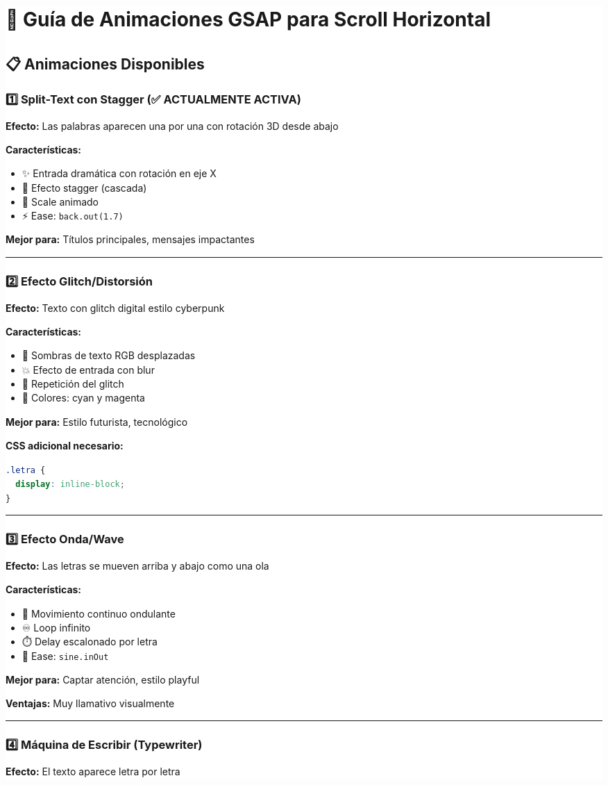 # 🎨 Guía de Animaciones GSAP para Scroll Horizontal

## 📋 Animaciones Disponibles

### 1️⃣ **Split-Text con Stagger** (✅ ACTUALMENTE ACTIVA)
**Efecto:** Las palabras aparecen una por una con rotación 3D desde abajo

**Características:**
- ✨ Entrada dramática con rotación en eje X
- 🎯 Efecto stagger (cascada)
- 📏 Scale animado
- ⚡ Ease: `back.out(1.7)`

**Mejor para:** Títulos principales, mensajes impactantes

---

### 2️⃣ **Efecto Glitch/Distorsión**
**Efecto:** Texto con glitch digital estilo cyberpunk

**Características:**
- 🌈 Sombras de texto RGB desplazadas
- 💥 Efecto de entrada con blur
- 🔄 Repetición del glitch
- 🎨 Colores: cyan y magenta

**Mejor para:** Estilo futurista, tecnológico

**CSS adicional necesario:**
```css
.letra {
  display: inline-block;
}
```

---

### 3️⃣ **Efecto Onda/Wave**
**Efecto:** Las letras se mueven arriba y abajo como una ola

**Características:**
- 🌊 Movimiento continuo ondulante
- ♾️ Loop infinito
- ⏱️ Delay escalonado por letra
- 🎵 Ease: `sine.inOut`

**Mejor para:** Captar atención, estilo playful

**Ventajas:** Muy llamativo visualmente

---

### 4️⃣ **Máquina de Escribir (Typewriter)**
**Efecto:** El texto aparece letra por letra
